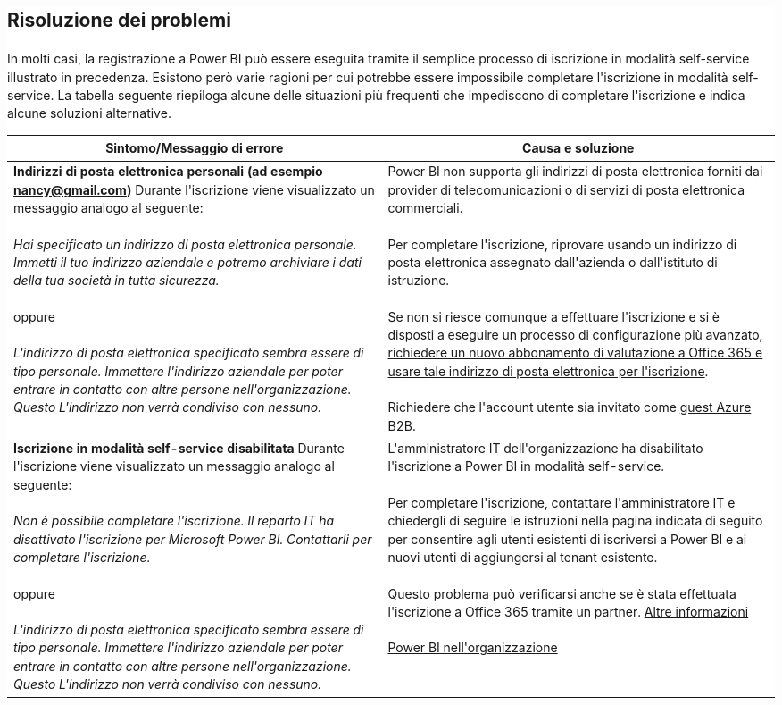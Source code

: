 ## <a name="troubleshooting"></a>Risoluzione dei problemi
In molti casi, la registrazione a Power BI può essere eseguita tramite il semplice processo di iscrizione in modalità self-service illustrato in precedenza. Esistono però varie ragioni per cui potrebbe essere impossibile completare l'iscrizione in modalità self-service.  La tabella seguente riepiloga alcune delle situazioni più frequenti che impediscono di completare l'iscrizione e indica alcune soluzioni alternative.


|                                                                                                                                                                                                                          **Sintomo/Messaggio di errore**                                                                                                                                                                                                                           |                                                                                                                                                                                                                                                                                                                                                **Causa e soluzione**                                                                                                                                                                                                                                                                                                                                                |
|--------------------------------------------------------------------------------------------------------------------------------------------------------------------------------------------------------------------------------------------------------------------------------------------------------------------------------------------------------------------------------------------------------------------------------------------------------------------------------|------------------------------------------------------------------------------------------------------------------------------------------------------------------------------------------------------------------------------------------------------------------------------------------------------------------------------------------------------------------------------------------------------------------------------------------------------------------------------------------------------------------------------------------------------------------------------------------------------------------------------------------------------------------------------------------------------------------------|
| <strong>Indirizzi di posta elettronica personali (ad esempio nancy@gmail.com)</strong> Durante l'iscrizione viene visualizzato un messaggio analogo al seguente: <br /><br /> *Hai specificato un indirizzo di posta elettronica personale. Immetti il tuo indirizzo aziendale e potremo archiviare i dati della tua società in tutta sicurezza.* <br /><br /> oppure <br /><br /> *L'indirizzo di posta elettronica specificato sembra essere di tipo personale. Immettere l'indirizzo aziendale per poter entrare in contatto con altre persone nell'organizzazione. Questo L'indirizzo non verrà condiviso con nessuno.* |                          Power BI non supporta gli indirizzi di posta elettronica forniti dai provider di telecomunicazioni o di servizi di posta elettronica commerciali. <br /><br /> Per completare l'iscrizione, riprovare usando un indirizzo di posta elettronica assegnato dall'azienda o dall'istituto di istruzione. <br /><br /> Se non si riesce comunque a effettuare l'iscrizione e si è disposti a eseguire un processo di configurazione più avanzato, [richiedere un nuovo abbonamento di valutazione a Office 365 e usare tale indirizzo di posta elettronica per l'iscrizione](service-admin-signing-up-for-power-bi-with-a-new-office-365-trial.md). <br /><br /> Richiedere che l'account utente sia invitato come [guest Azure B2B](https://docs.microsoft.com/en-us/azure/active-directory/active-directory-b2b-what-is-azure-ad-b2b).                           |
|            **Iscrizione in modalità self-service disabilitata** Durante l'iscrizione viene visualizzato un messaggio analogo al seguente: <br /><br /> *Non è possibile completare l'iscrizione. Il reparto IT ha disattivato l'iscrizione per Microsoft Power BI. Contattarli per completare l'iscrizione.* <br /><br /> oppure <br /><br /> *L'indirizzo di posta elettronica specificato sembra essere di tipo personale. Immettere l'indirizzo aziendale per poter entrare in contatto con altre persone nell'organizzazione. Questo L'indirizzo non verrà condiviso con nessuno.*             |                             L'amministratore IT dell'organizzazione ha disabilitato l'iscrizione a Power BI in modalità self-service. <br /><br /> Per completare l'iscrizione, contattare l'amministratore IT e chiedergli di seguire le istruzioni nella pagina indicata di seguito per consentire agli utenti esistenti di iscriversi a Power BI e ai nuovi utenti di aggiungersi al tenant esistente. <br/><br/> Questo problema può verificarsi anche se è stata effettuata l'iscrizione a Office 365 tramite un partner. [Altre informazioni](service-admin-syndication-partner.md) <br /><br /> [Power BI nell'organizzazione](https://support.office.com/en-ca/article/Power-BI-in-your-Organization-d7941332-8aec-4e5e-87e8-92073ce73dc5#BKMK_HowCanIAllowO365Tenant)                              |